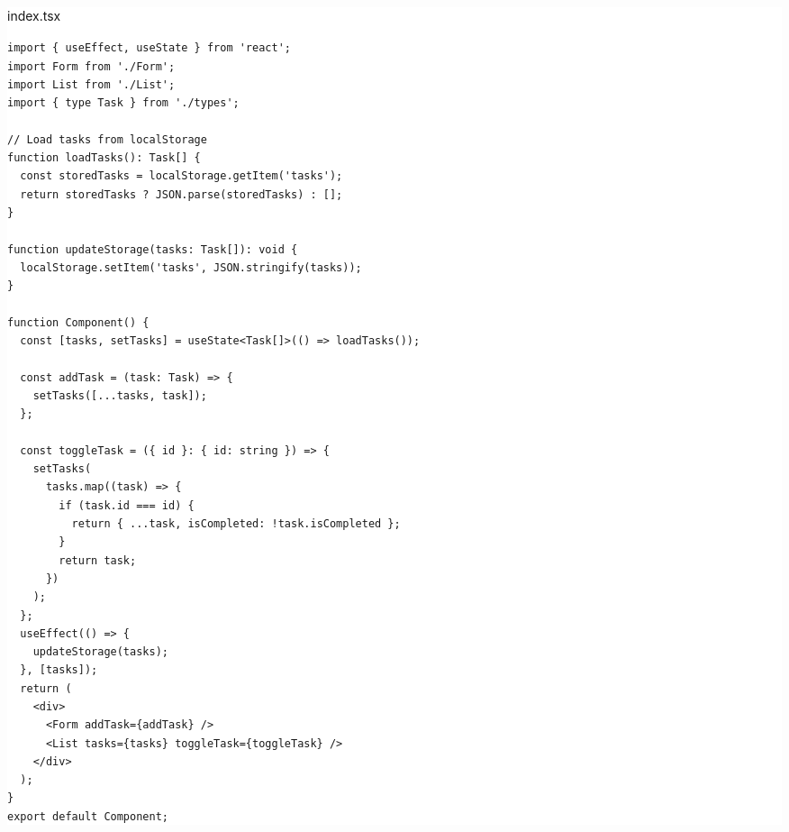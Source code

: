 index.tsx

```tsx
import { useEffect, useState } from 'react';
import Form from './Form';
import List from './List';
import { type Task } from './types';

// Load tasks from localStorage
function loadTasks(): Task[] {
  const storedTasks = localStorage.getItem('tasks');
  return storedTasks ? JSON.parse(storedTasks) : [];
}

function updateStorage(tasks: Task[]): void {
  localStorage.setItem('tasks', JSON.stringify(tasks));
}

function Component() {
  const [tasks, setTasks] = useState<Task[]>(() => loadTasks());

  const addTask = (task: Task) => {
    setTasks([...tasks, task]);
  };

  const toggleTask = ({ id }: { id: string }) => {
    setTasks(
      tasks.map((task) => {
        if (task.id === id) {
          return { ...task, isCompleted: !task.isCompleted };
        }
        return task;
      })
    );
  };
  useEffect(() => {
    updateStorage(tasks);
  }, [tasks]);
  return (
    <div>
      <Form addTask={addTask} />
      <List tasks={tasks} toggleTask={toggleTask} />
    </div>
  );
}
export default Component;
```
